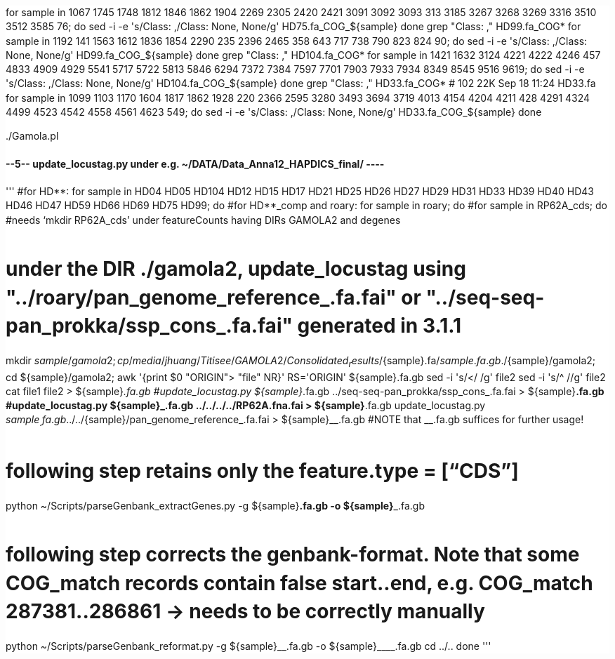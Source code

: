 for sample in 1067 1745 1748 1812 1846 1862 1904 2269 2305 2420 2421 3091 3092 3093 313 3185 3267 3268 3269 3316 3510 3512 3585 76; do
sed -i -e 's/Class: ,/Class: None, None/g' HD75.fa_COG_${sample}
done
grep "Class: ," HD99.fa_COG*
for sample in 1192 141 1563 1612 1836 1854 2290 235 2396 2465 358 643 717 738 790 823 824 90; do
sed -i -e 's/Class: ,/Class: None, None/g' HD99.fa_COG_${sample}
done
grep "Class: ," HD104.fa_COG*
for sample in 1421 1632 3124 4221 4222 4246 457 4833 4909 4929 5541 5717 5722 5813 5846 6294 7372 7384 7597 7701 7903 7933 7934 8349 8545 9516 9619; do
sed -i -e 's/Class: ,/Class: None, None/g' HD104.fa_COG_${sample}
done
grep "Class: ," HD33.fa_COG*  # 102    22K Sep 18 11:24 HD33.fa
for sample in 1099 1103 1170 1604 1817 1862 1928 220 2366 2595 3280 3493 3694 3719 4013 4154 4204 4211 428 4291 4324 4499 4523 4542 4558 4561 4623 549; do
sed -i -e 's/Class: ,/Class: None, None/g' HD33.fa_COG_${sample}
done

./Gamola.pl



#### --5-- update_locustag.py under e.g. ~/DATA/Data_Anna12_HAPDICS_final/ ----
'''
#for HD**: 
for sample in HD04 HD05 HD104 HD12 HD15   HD17 HD21 HD25 HD26 HD27   HD29 HD31 HD33 HD39 HD40   HD43 HD46 HD47 HD59 HD66   HD69 HD75 HD99; do
#for HD**_comp and roary: 
for sample in roary; do
#for sample in RP62A_cds; do   #needs ‘mkdir RP62A_cds’ under featureCounts having DIRs GAMOLA2 and degenes
# under the DIR ./gamola2, update_locustag using "../roary/pan_genome_reference_.fa.fai" or "../seq-seq-pan_prokka/ssp_cons_.fa.fai" generated in 3.1.1
mkdir ${sample}/gamola2;
cp /media/jhuang/Titisee/GAMOLA2/Consolidated_results/${sample}.fa/${sample}.fa.gb ./${sample}/gamola2;
cd ${sample}/gamola2;
awk '{print $0 "ORIGIN"> "file" NR}' RS='ORIGIN' ${sample}.fa.gb
sed -i 's/</ /g' file2
sed -i 's/^ //g' file2
cat file1 file2 > ${sample}_.fa.gb
#update_locustag.py ${sample}_.fa.gb ../seq-seq-pan_prokka/ssp_cons_.fa.fai > ${sample}__.fa.gb
#update_locustag.py ${sample}_.fa.gb ../../../../RP62A.fna.fai > ${sample}__.fa.gb
update_locustag.py ${sample}_.fa.gb ../../${sample}/pan_genome_reference_.fa.fai > ${sample}__.fa.gb
#NOTE that __.fa.gb suffices for further usage!
# following step retains only the feature.type = [“CDS”]
python ~/Scripts/parseGenbank_extractGenes.py -g ${sample}__.fa.gb -o ${sample}___.fa.gb
# following step corrects the genbank-format. Note that some COG_match records contain false start..end, e.g. COG_match    287381..286861 → needs to be correctly manually
python ~/Scripts/parseGenbank_reformat.py -g ${sample}__.fa.gb -o ${sample}____.fa.gb
cd ../..
done
'''
